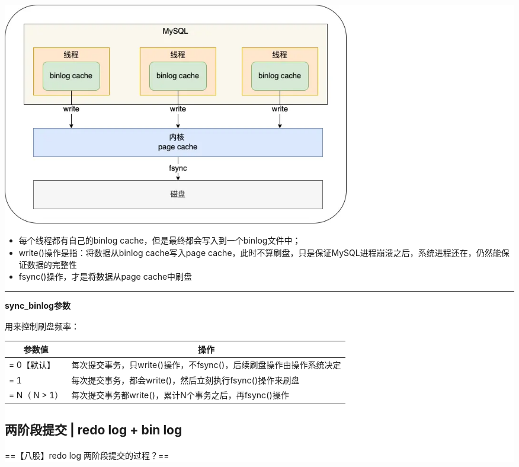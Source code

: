 ![image-20240912224453935](./assets/image-20240912224453935.png)

- 每个线程都有自己的binlog cache，但是最终都会写入到一个binlog文件中；
- write()操作是指：将数据从binlog cache写入page cache，此时不算刷盘，只是保证MySQL进程崩溃之后，系统进程还在，仍然能保证数据的完整性
- fsync()操作，才是将数据从page cache中刷盘

---

**sync_binlog参数**

用来控制刷盘频率：

| 参数值        | 操作                                                               |
| ------------- | ------------------------------------------------------------------ |
| = 0【默认】   | 每次提交事务，只write()操作，不fsync()，后续刷盘操作由操作系统决定 |
| = 1           | 每次提交事务，都会write()，然后立刻执行fsync()操作来刷盘           |
| = N（ N > 1） | 每次提交事务都write()，累计N个事务之后，再fsync()操作              |

## 两阶段提交 | redo log + bin log

==【八股】redo log 两阶段提交的过程？==
